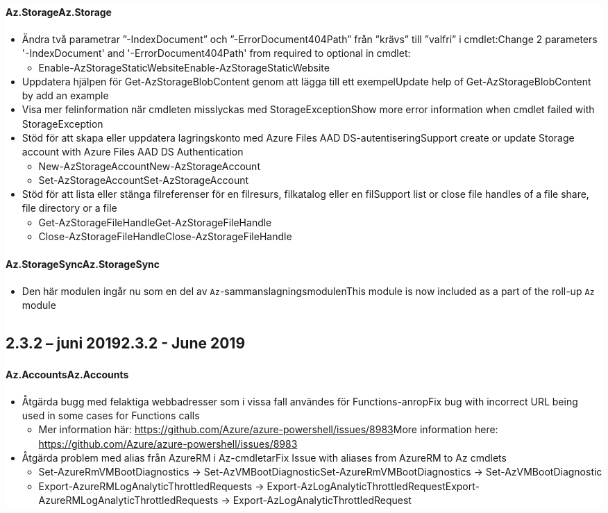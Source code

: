 #### <a name="azstorage"></a><span data-ttu-id="10a50-330">Az.Storage</span><span class="sxs-lookup"><span data-stu-id="10a50-330">Az.Storage</span></span>
* <span data-ttu-id="10a50-331">Ändra två parametrar ”-IndexDocument” och ”-ErrorDocument404Path” från ”krävs” till ”valfri” i cmdlet:</span><span class="sxs-lookup"><span data-stu-id="10a50-331">Change 2 parameters '-IndexDocument' and '-ErrorDocument404Path' from required to optional  in cmdlet:</span></span>
    -  <span data-ttu-id="10a50-332">Enable-AzStorageStaticWebsite</span><span class="sxs-lookup"><span data-stu-id="10a50-332">Enable-AzStorageStaticWebsite</span></span>
* <span data-ttu-id="10a50-333">Uppdatera hjälpen för Get-AzStorageBlobContent genom att lägga till ett exempel</span><span class="sxs-lookup"><span data-stu-id="10a50-333">Update help of Get-AzStorageBlobContent by add an example</span></span>
* <span data-ttu-id="10a50-334">Visa mer felinformation när cmdleten misslyckas med StorageException</span><span class="sxs-lookup"><span data-stu-id="10a50-334">Show more error information when cmdlet failed with StorageException</span></span>
* <span data-ttu-id="10a50-335">Stöd för att skapa eller uppdatera lagringskonto med Azure Files AAD DS-autentisering</span><span class="sxs-lookup"><span data-stu-id="10a50-335">Support create or update Storage account with Azure Files AAD DS Authentication</span></span>
    -  <span data-ttu-id="10a50-336">New-AzStorageAccount</span><span class="sxs-lookup"><span data-stu-id="10a50-336">New-AzStorageAccount</span></span>
    -  <span data-ttu-id="10a50-337">Set-AzStorageAccount</span><span class="sxs-lookup"><span data-stu-id="10a50-337">Set-AzStorageAccount</span></span>
* <span data-ttu-id="10a50-338">Stöd för att lista eller stänga filreferenser för en filresurs, filkatalog eller en fil</span><span class="sxs-lookup"><span data-stu-id="10a50-338">Support list or close file handles of a file share, file directory or a file</span></span>
    - <span data-ttu-id="10a50-339">Get-AzStorageFileHandle</span><span class="sxs-lookup"><span data-stu-id="10a50-339">Get-AzStorageFileHandle</span></span>
    - <span data-ttu-id="10a50-340">Close-AzStorageFileHandle</span><span class="sxs-lookup"><span data-stu-id="10a50-340">Close-AzStorageFileHandle</span></span>

#### <a name="azstoragesync"></a><span data-ttu-id="10a50-341">Az.StorageSync</span><span class="sxs-lookup"><span data-stu-id="10a50-341">Az.StorageSync</span></span>
* <span data-ttu-id="10a50-342">Den här modulen ingår nu som en del av `Az`-sammanslagningsmodulen</span><span class="sxs-lookup"><span data-stu-id="10a50-342">This module is now included as a part of the roll-up `Az` module</span></span>

## <a name="232---june-2019"></a><span data-ttu-id="10a50-343">2.3.2 – juni 2019</span><span class="sxs-lookup"><span data-stu-id="10a50-343">2.3.2 - June 2019</span></span>
#### <a name="azaccounts"></a><span data-ttu-id="10a50-344">Az.Accounts</span><span class="sxs-lookup"><span data-stu-id="10a50-344">Az.Accounts</span></span>
* <span data-ttu-id="10a50-345">Åtgärda bugg med felaktiga webbadresser som i vissa fall användes för Functions-anrop</span><span class="sxs-lookup"><span data-stu-id="10a50-345">Fix bug with incorrect URL being used in some cases for Functions calls</span></span>
    - <span data-ttu-id="10a50-346">Mer information här: https://github.com/Azure/azure-powershell/issues/8983</span><span class="sxs-lookup"><span data-stu-id="10a50-346">More information here: https://github.com/Azure/azure-powershell/issues/8983</span></span>
* <span data-ttu-id="10a50-347">Åtgärda problem med alias från AzureRM i Az-cmdletar</span><span class="sxs-lookup"><span data-stu-id="10a50-347">Fix Issue with aliases from AzureRM to Az cmdlets</span></span>
  - <span data-ttu-id="10a50-348">Set-AzureRmVMBootDiagnostics -> Set-AzVMBootDiagnostic</span><span class="sxs-lookup"><span data-stu-id="10a50-348">Set-AzureRmVMBootDiagnostics -> Set-AzVMBootDiagnostic</span></span>
  - <span data-ttu-id="10a50-349">Export-AzureRMLogAnalyticThrottledRequests -> Export-AzLogAnalyticThrottledRequest</span><span class="sxs-lookup"><span data-stu-id="10a50-349">Export-AzureRMLogAnalyticThrottledRequests -> Export-AzLogAnalyticThrottledRequest</span></span>
